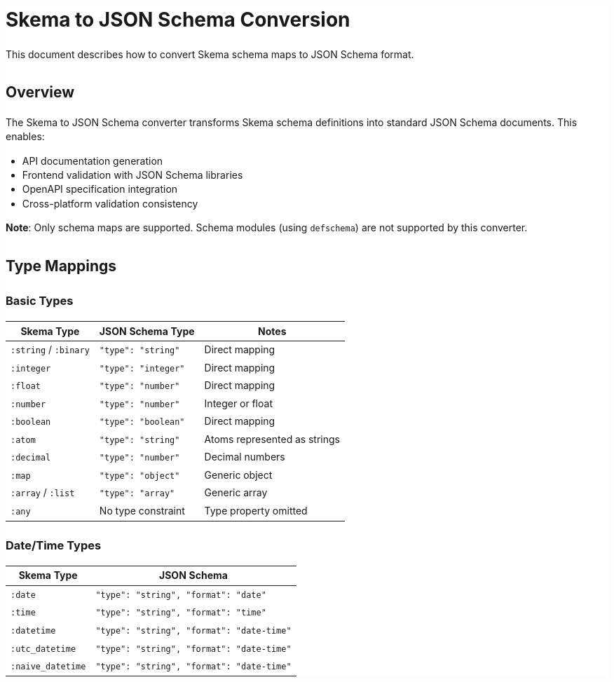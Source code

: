 # Skema to JSON Schema Conversion

This document describes how to convert Skema schema maps to JSON Schema format.

## Overview

The Skema to JSON Schema converter transforms Skema schema definitions into standard JSON Schema documents. This enables:

- API documentation generation
- Frontend validation with JSON Schema libraries
- OpenAPI specification integration
- Cross-platform validation consistency

**Note**: Only schema maps are supported. Schema modules (using `defschema`) are not supported by this converter.

## Type Mappings

### Basic Types

| Skema Type | JSON Schema Type | Notes |
|------------|------------------|-------|
| `:string` / `:binary` | `"type": "string"` | Direct mapping |
| `:integer` | `"type": "integer"` | Direct mapping |
| `:float` | `"type": "number"` | Direct mapping |
| `:number` | `"type": "number"` | Integer or float |
| `:boolean` | `"type": "boolean"` | Direct mapping |
| `:atom` | `"type": "string"` | Atoms represented as strings |
| `:decimal` | `"type": "number"` | Decimal numbers |
| `:map` | `"type": "object"` | Generic object |
| `:array` / `:list` | `"type": "array"` | Generic array |
| `:any` | No type constraint | Type property omitted |

### Date/Time Types

| Skema Type | JSON Schema |
|------------|-------------|
| `:date` | `"type": "string", "format": "date"` |
| `:time` | `"type": "string", "format": "time"` |
| `:datetime` | `"type": "string", "format": "date-time"` |
| `:utc_datetime` | `"type": "string", "format": "date-time"` |
| `:naive_datetime` | `"type": "string", "format": "date-time"` |
